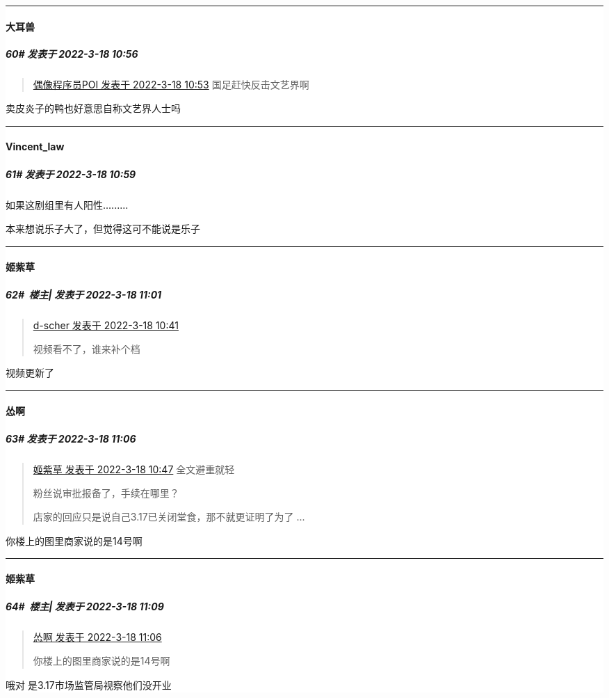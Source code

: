 *****

####  大耳兽  
##### 60#       发表于 2022-3-18 10:56

<blockquote><a href="httphttps://bbs.saraba1st.com/2b/forum.php?mod=redirect&amp;goto=findpost&amp;pid=55089191&amp;ptid=2058555" target="_blank">偶像程序员POI 发表于 2022-3-18 10:53</a>
国足赶快反击文艺界啊</blockquote>
卖皮炎子的鸭也好意思自称文艺界人士吗



*****

####  Vincent_law  
##### 61#       发表于 2022-3-18 10:59

如果这剧组里有人阳性.........

本来想说乐子大了，但觉得这可不能说是乐子

*****

####  姬紫草  
##### 62#         楼主| 发表于 2022-3-18 11:01

<blockquote><a href="httphttps://bbs.saraba1st.com/2b/forum.php?mod=redirect&amp;goto=findpost&amp;pid=55089028&amp;ptid=2058555" target="_blank">d-scher 发表于 2022-3-18 10:41</a>

视频看不了，谁来补个档</blockquote>
视频更新了

*****

####  怂啊  
##### 63#       发表于 2022-3-18 11:06

<blockquote><a href="httphttps://bbs.saraba1st.com/2b/forum.php?mod=redirect&amp;goto=findpost&amp;pid=55089114&amp;ptid=2058555" target="_blank">姬紫草 发表于 2022-3-18 10:47</a>
全文避重就轻

粉丝说审批报备了，手续在哪里？

店家的回应只是说自己3.17已关闭堂食，那不就更证明了为了 ...</blockquote>
你楼上的图里商家说的是14号啊



*****

####  姬紫草  
##### 64#         楼主| 发表于 2022-3-18 11:09

<blockquote><a href="httphttps://bbs.saraba1st.com/2b/forum.php?mod=redirect&amp;goto=findpost&amp;pid=55089381&amp;ptid=2058555" target="_blank">怂啊 发表于 2022-3-18 11:06</a>

你楼上的图里商家说的是14号啊</blockquote>
哦对 是3.17市场监管局视察他们没开业
